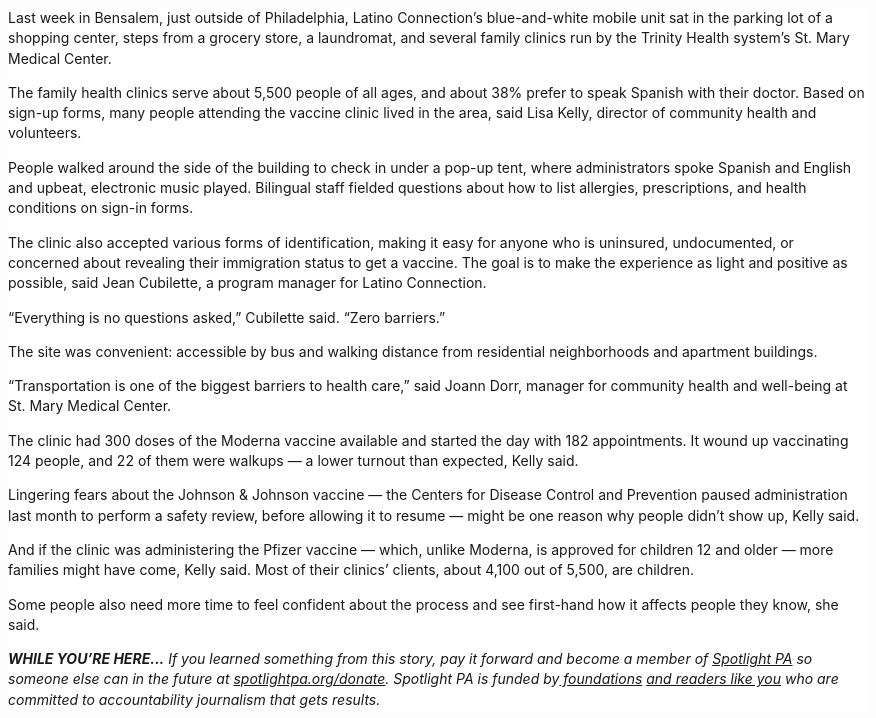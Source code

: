 Last week in Bensalem, just outside of Philadelphia, Latino Connection’s blue-and-white mobile unit sat in the parking lot of a shopping center, steps from a grocery store, a laundromat, and several family clinics run by the Trinity Health system’s St. Mary Medical Center.

The family health clinics serve about 5,500 people of all ages, and about 38% prefer to speak Spanish with their doctor. Based on sign-up forms, many people attending the vaccine clinic lived in the area, said Lisa Kelly, director of community health and volunteers.

People walked around the side of the building to check in under a pop-up tent, where administrators spoke Spanish and English and upbeat, electronic music played. Bilingual staff fielded questions about how to list allergies, prescriptions, and health conditions on sign-in forms.

The clinic also accepted various forms of identification, making it easy for anyone who is uninsured, undocumented, or concerned about revealing their immigration status to get a vaccine. The goal is to make the experience as light and positive as possible, said Jean Cubilette, a program manager for Latino Connection.

<script src="https://www.spotlightpa.org/embed.js" async></script><div data-spl-embed-version="1" data-spl-src="https://www.spotlightpa.org/embeds/donate/?teaser_text=If%20you%20learned%20something%20from%20this%20report%2C%20pay%20it%20forward%20and%20become%20a%20member%20of%20Spotlight%20PA%20so%20someone%20else%20can%20in%20the%20future."></div>


“Everything is no questions asked,” Cubilette said. “Zero barriers.”

The site was convenient: accessible by bus and walking distance from residential neighborhoods and apartment buildings.

“Transportation is one of the biggest barriers to health care,” said Joann Dorr, manager for community health and well-being at St. Mary Medical Center.

The clinic had 300 doses of the Moderna vaccine available and started the day with 182 appointments. It wound up vaccinating 124 people, and 22 of them were walkups — a lower turnout than expected, Kelly said.

Lingering fears about the Johnson &amp; Johnson vaccine — the Centers for Disease Control and Prevention paused administration last month to perform a safety review, before allowing it to resume — might be one reason why people didn’t show up, Kelly said.

And if the clinic was administering the Pfizer vaccine — which, unlike Moderna, is approved for children 12 and older — more families might have come, Kelly said. Most of their clinics’ clients, about 4,100 out of 5,500, are children.

Some people also need more time to feel confident about the process and see first-hand how it affects people they know, she said.

<i><b>WHILE YOU’RE HERE...</b></i><i> If you learned something from this story, pay it forward and become a member of </i><a href="https://www.spotlightpa.org/"><i>Spotlight PA</i></a><i> so someone else can in the future at </i><a href="http://spotlightpa.org/donate"><i>spotlightpa.org/donate</i></a><i>. Spotlight PA is funded by</i><a href="https://www.spotlightpa.org/support"><i> foundations</i></a><i> </i><a href="https://www.spotlightpa.org/support"><i>and readers like you</i></a><i> who are committed to accountability journalism that gets results.</i>
